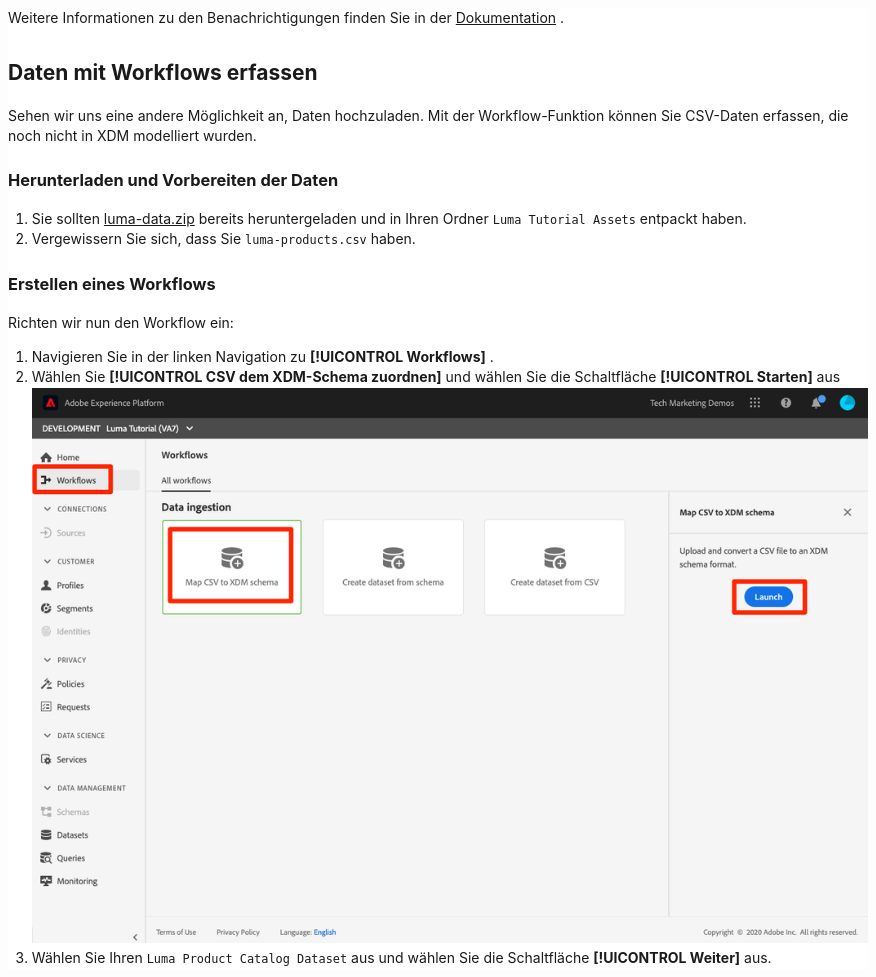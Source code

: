 Weitere Informationen zu den Benachrichtigungen finden Sie in der [Dokumentation](https://experienceleague.adobe.com/docs/experience-platform/ingestion/quality/subscribe-events.html#available-status-notification-events) .

## Daten mit Workflows erfassen

Sehen wir uns eine andere Möglichkeit an, Daten hochzuladen. Mit der Workflow-Funktion können Sie CSV-Daten erfassen, die noch nicht in XDM modelliert wurden.

### Herunterladen und Vorbereiten der Daten

1. Sie sollten [luma-data.zip](assets/luma-data.zip) bereits heruntergeladen und in Ihren Ordner `Luma Tutorial Assets` entpackt haben.
1. Vergewissern Sie sich, dass Sie `luma-products.csv` haben.

### Erstellen eines Workflows

Richten wir nun den Workflow ein:

1. Navigieren Sie in der linken Navigation zu **[!UICONTROL Workflows]** .
1. Wählen Sie **[!UICONTROL CSV dem XDM-Schema zuordnen]** und wählen Sie die Schaltfläche **[!UICONTROL Starten]** aus
   ![Starten Sie den Workflow](assets/ingestion-products-launchWorkflow.png)
1. Wählen Sie Ihren `Luma Product Catalog Dataset` aus und wählen Sie die Schaltfläche **[!UICONTROL Weiter]** aus.